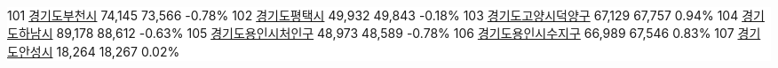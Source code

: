   <tr class="item">
    <td>101</td>
    <td><a href="/apt/경기도부천시">경기도부천시</a></td>
    <td>74,145</td>
    <td>73,566</td>
    <td>-0.78%</td>
  </tr>

  <tr class="item">
    <td>102</td>
    <td><a href="/apt/경기도평택시">경기도평택시</a></td>
    <td>49,932</td>
    <td>49,843</td>
    <td>-0.18%</td>
  </tr>

  <tr class="item">
    <td>103</td>
    <td><a href="/apt/경기도고양시덕양구">경기도고양시덕양구</a></td>
    <td>67,129</td>
    <td>67,757</td>
    <td>0.94%</td>
  </tr>

  <tr class="item">
    <td>104</td>
    <td><a href="/apt/경기도하남시">경기도하남시</a></td>
    <td>89,178</td>
    <td>88,612</td>
    <td>-0.63%</td>
  </tr>

  <tr class="item">
    <td>105</td>
    <td><a href="/apt/경기도용인시처인구">경기도용인시처인구</a></td>
    <td>48,973</td>
    <td>48,589</td>
    <td>-0.78%</td>
  </tr>

  <tr class="item">
    <td>106</td>
    <td><a href="/apt/경기도용인시수지구">경기도용인시수지구</a></td>
    <td>66,989</td>
    <td>67,546</td>
    <td>0.83%</td>
  </tr>

  <tr class="item">
    <td>107</td>
    <td><a href="/apt/경기도안성시">경기도안성시</a></td>
    <td>18,264</td>
    <td>18,267</td>
    <td>0.02%</td>
  </tr>
